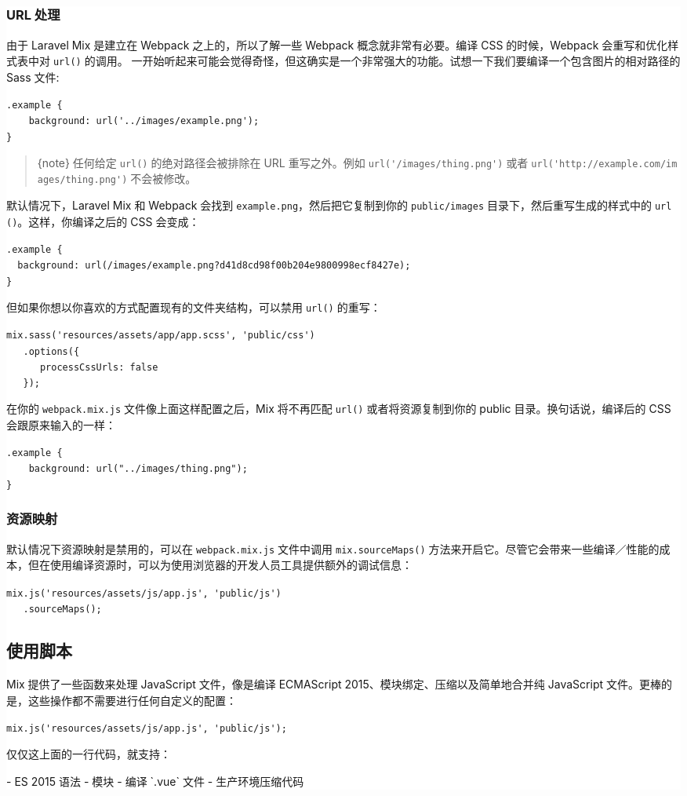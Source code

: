 <a name="url-processing"></a>
### URL 处理

由于 Laravel Mix 是建立在 Webpack 之上的，所以了解一些 Webpack 概念就非常有必要。编译 CSS 的时候，Webpack 会重写和优化样式表中对 `url()` 的调用。 一开始听起来可能会觉得奇怪，但这确实是一个非常强大的功能。试想一下我们要编译一个包含图片的相对路径的 Sass 文件:

    .example {
        background: url('../images/example.png');
    }

> {note} 任何给定 `url()` 的绝对路径会被排除在 URL 重写之外。例如 `url('/images/thing.png')` 或者 `url('http://example.com/images/thing.png')` 不会被修改。

默认情况下，Laravel Mix 和 Webpack 会找到 `example.png`，然后把它复制到你的 `public/images` 目录下，然后重写生成的样式中的  `url()`。这样，你编译之后的 CSS 会变成：

    .example {
      background: url(/images/example.png?d41d8cd98f00b204e9800998ecf8427e);
    }

但如果你想以你喜欢的方式配置现有的文件夹结构，可以禁用 `url()` 的重写：

    mix.sass('resources/assets/app/app.scss', 'public/css')
       .options({
          processCssUrls: false
       });

在你的 `webpack.mix.js` 文件像上面这样配置之后，Mix 将不再匹配 `url()` 或者将资源复制到你的 public 目录。换句话说，编译后的 CSS 会跟原来输入的一样：

    .example {
        background: url("../images/thing.png");
    }

<a name="css-source-maps"></a>
### 资源映射

默认情况下资源映射是禁用的，可以在 `webpack.mix.js` 文件中调用 `mix.sourceMaps()` 方法来开启它。尽管它会带来一些编译／性能的成本，但在使用编译资源时，可以为使用浏览器的开发人员工具提供额外的调试信息：

    mix.js('resources/assets/js/app.js', 'public/js')
       .sourceMaps();

<a name="working-with-scripts"></a>
## 使用脚本

Mix 提供了一些函数来处理 JavaScript 文件，像是编译 ECMAScript 2015、模块绑定、压缩以及简单地合并纯 JavaScript 文件。更棒的是，这些操作都不需要进行任何自定义的配置：

    mix.js('resources/assets/js/app.js', 'public/js');

仅仅这上面的一行代码，就支持：

<div class="content-list" markdown="1">
- ES 2015 语法
- 模块
- 编译 `.vue` 文件
- 生产环境压缩代码
  </div>
